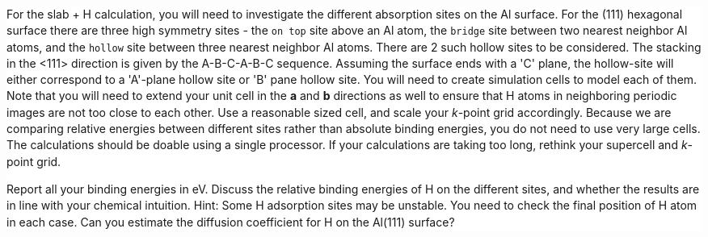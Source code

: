 For the slab + H calculation, you will need to investigate the different
absorption sites on the Al surface. For the (111) hexagonal surface
there are three high symmetry sites - the ``on top`` site above an Al
atom, the ``bridge`` site between two nearest neighbor Al atoms, and the
``hollow`` site between three nearest neighbor Al atoms. There are 2 such hollow
sites to be considered. The stacking in the <111> direction is given by the
A-B-C-A-B-C sequence. Assuming the surface ends with a 'C' plane, the hollow-site
will either correspond to a 'A'-plane hollow site or 'B' pane hollow site.
You will need to create simulation cells to model each of them. Note that you will need to
extend your unit cell in the **a** and **b** directions as well to ensure that
H atoms in neighboring periodic images are not too close to each other. Use a
reasonable sized cell, and scale your *k*-point grid accordingly. Because we
are comparing relative energies between different sites rather than absolute
binding energies, you do not need to use very large cells. The calculations
should be doable using a single processor. If your calculations are taking
too long, rethink your supercell and *k*-point grid.

Report all your binding energies in eV. Discuss the relative binding energies
of H on the different sites, and whether the results are in line with your
chemical intuition. Hint: Some H adsorption sites may be unstable. You need to 
check the final position of H atom in each case. Can you estimate the diffusion 
coefficient for H on the Al(111) surface?

[latticeplane]: InsertLatticePlane.png "Lattice Plane Dialog Box in VESTA"
[labeledsupercell]: LabeledAl.png "Labeled Al supercell"
[transformation]: Transform.png "Transformation matrix"
